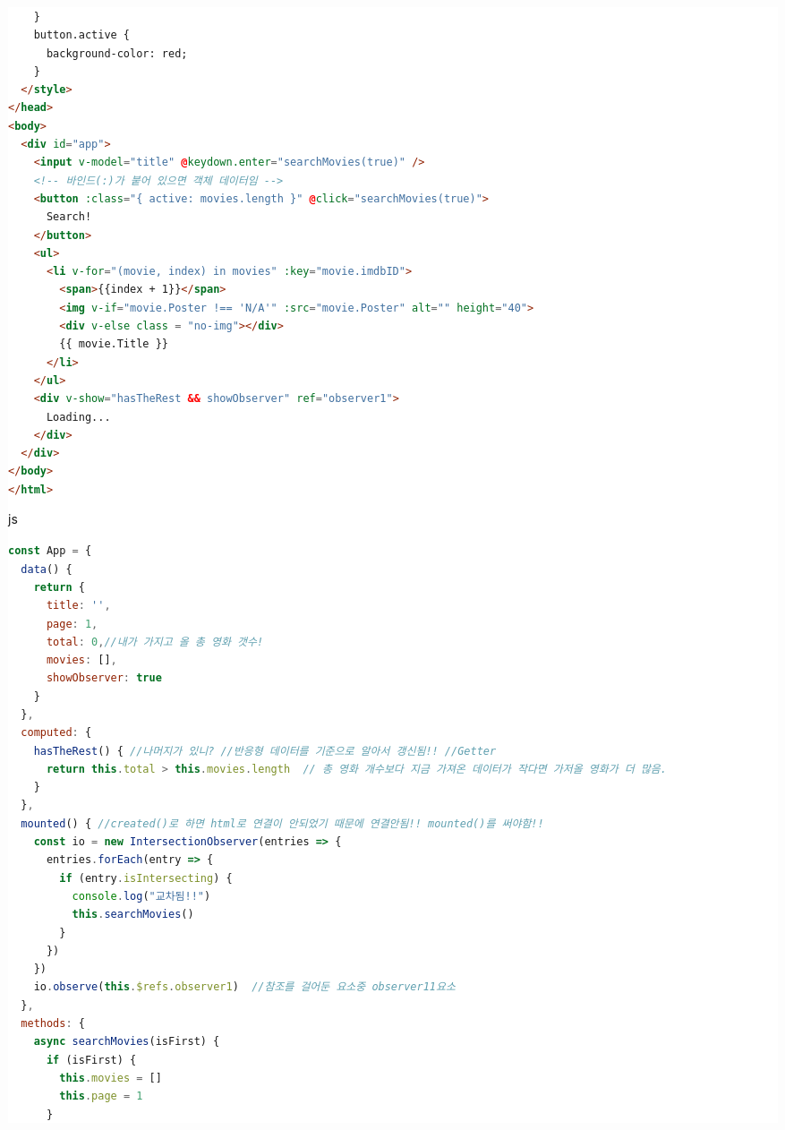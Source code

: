 ```html
    }
    button.active {
      background-color: red;
    }
  </style>
</head>
<body>
  <div id="app">
    <input v-model="title" @keydown.enter="searchMovies(true)" />
    <!-- 바인드(:)가 붙어 있으면 객체 데이터임 -->
    <button :class="{ active: movies.length }" @click="searchMovies(true)"> 
      Search!
    </button>
    <ul>
      <li v-for="(movie, index) in movies" :key="movie.imdbID">
        <span>{{index + 1}}</span>
        <img v-if="movie.Poster !== 'N/A'" :src="movie.Poster" alt="" height="40">
        <div v-else class = "no-img"></div>
        {{ movie.Title }}
      </li>
    </ul>
    <div v-show="hasTheRest && showObserver" ref="observer1"> 
      Loading...
    </div>
  </div>
</body>
</html>
```

js
```js
const App = {
  data() {
    return {
      title: '',
      page: 1,
      total: 0,//내가 가지고 올 총 영화 갯수!
      movies: [],
      showObserver: true
    }
  },
  computed: {
    hasTheRest() { //나머지가 있니? //반응형 데이터를 기준으로 알아서 갱신됨!! //Getter
      return this.total > this.movies.length  // 총 영화 개수보다 지금 가져온 데이터가 작다면 가저올 영화가 더 많음.
    }
  },
  mounted() { //created()로 하면 html로 연결이 안되었기 때문에 연결안됨!! mounted()를 써야함!! 
    const io = new IntersectionObserver(entries => {
      entries.forEach(entry => {
        if (entry.isIntersecting) {
          console.log("교차됨!!")
          this.searchMovies()
        }
      })
    })
    io.observe(this.$refs.observer1)  //참조를 걸어둔 요소중 observer11요소
  },
  methods: {
    async searchMovies(isFirst) {
      if (isFirst) {
        this.movies = []
        this.page = 1
      }
```